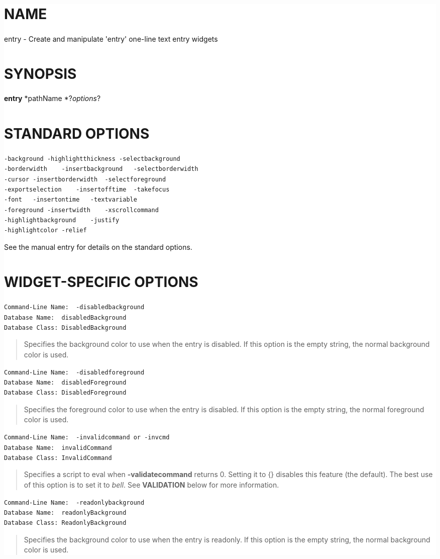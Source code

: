 # NAME

entry - Create and manipulate \'entry\' one-line text entry widgets

# SYNOPSIS

**entry** *pathName *?*options*?

# STANDARD OPTIONS

    -background	-highlightthickness	-selectbackground
    -borderwidth	-insertbackground	-selectborderwidth
    -cursor	-insertborderwidth	-selectforeground
    -exportselection	-insertofftime	-takefocus
    -font	-insertontime	-textvariable
    -foreground	-insertwidth	-xscrollcommand
    -highlightbackground	-justify
    -highlightcolor	-relief

See the manual entry for details on the standard options.

# WIDGET-SPECIFIC OPTIONS

    Command-Line Name:	-disabledbackground
    Database Name:	disabledBackground
    Database Class:	DisabledBackground

> Specifies the background color to use when the entry is disabled. If
> this option is the empty string, the normal background color is used.

    Command-Line Name:	-disabledforeground
    Database Name:	disabledForeground
    Database Class:	DisabledForeground

> Specifies the foreground color to use when the entry is disabled. If
> this option is the empty string, the normal foreground color is used.

    Command-Line Name:	-invalidcommand or -invcmd
    Database Name:	invalidCommand
    Database Class:	InvalidCommand

> Specifies a script to eval when **-validatecommand** returns 0.
> Setting it to {} disables this feature (the default). The best use of
> this option is to set it to *bell*. See **VALIDATION** below for more
> information.

    Command-Line Name:	-readonlybackground
    Database Name:	readonlyBackground
    Database Class:	ReadonlyBackground

> Specifies the background color to use when the entry is readonly. If
> this option is the empty string, the normal background color is used.
